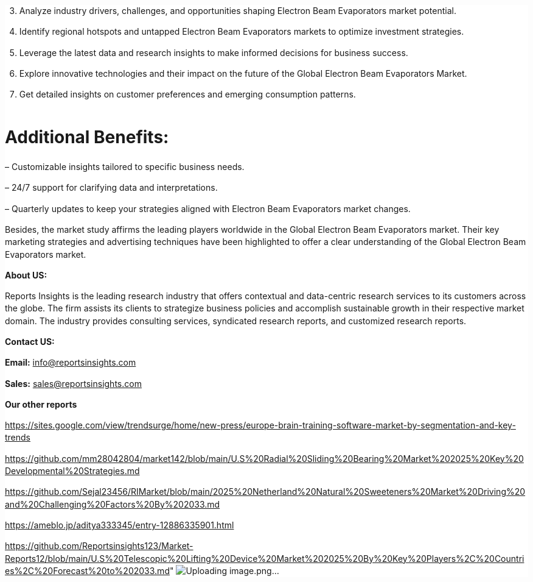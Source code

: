 3. Analyze industry drivers, challenges, and opportunities shaping Electron Beam Evaporators market potential.

4. Identify regional hotspots and untapped Electron Beam Evaporators markets to optimize investment strategies.

5. Leverage the latest data and research insights to make informed decisions for business success.

6. Explore innovative technologies and their impact on the future of the Global Electron Beam Evaporators Market.

7. Get detailed insights on customer preferences and emerging consumption patterns.

# <strong>Additional Benefits:</strong>

– Customizable insights tailored to specific business needs.

– 24/7 support for clarifying data and interpretations.

– Quarterly updates to keep your strategies aligned with Electron Beam Evaporators market changes.

Besides, the market study affirms the leading players worldwide in the Global Electron Beam Evaporators market. Their key marketing strategies and advertising techniques have been highlighted to offer a clear understanding of the Global Electron Beam Evaporators market.

<strong><strong>About US</strong>:</strong>

Reports Insights is the leading research industry that offers contextual and data-centric research services to its customers across the globe. The firm assists its clients to strategize business policies and accomplish sustainable growth in their respective market domain. The industry provides consulting services, syndicated research reports, and customized research reports.

<strong>Contact US:</strong>

<p class=><b>Email:</b> <a href=mailto:info@reportsinsights.com>info@reportsinsights.com</a></p>
<p class=><b>Sales:</b> <a href=mailto:sales@reportsinsights.com>sales@reportsinsights.com</a></p>

<strong>Our other reports</strong>

<a href=https://sites.google.com/view/trendsurge/home/new-press/europe-brain-training-software-market-by-segmentation-and-key-trends>https://sites.google.com/view/trendsurge/home/new-press/europe-brain-training-software-market-by-segmentation-and-key-trends</a>

<a href=https://github.com/mm28042804/market142/blob/main/U.S%20Radial%20Sliding%20Bearing%20Market%202025%20Key%20Developmental%20Strategies.md>https://github.com/mm28042804/market142/blob/main/U.S%20Radial%20Sliding%20Bearing%20Market%202025%20Key%20Developmental%20Strategies.md</a>

<a href=https://github.com/Sejal23456/RIMarket/blob/main/2025%20Netherland%20Natural%20Sweeteners%20Market%20Driving%20and%20Challenging%20Factors%20By%202033.md>https://github.com/Sejal23456/RIMarket/blob/main/2025%20Netherland%20Natural%20Sweeteners%20Market%20Driving%20and%20Challenging%20Factors%20By%202033.md</a>

<a href=https://ameblo.jp/aditya333345/entry-12886335901.html>https://ameblo.jp/aditya333345/entry-12886335901.html</a>

<a href=https://github.com/Reportsinsights123/Market-Reports12/blob/main/U.S%20Telescopic%20Lifting%20Device%20Market%202025%20By%20Key%20Players%2C%20Countries%2C%20Forecast%20to%202033.md>https://github.com/Reportsinsights123/Market-Reports12/blob/main/U.S%20Telescopic%20Lifting%20Device%20Market%202025%20By%20Key%20Players%2C%20Countries%2C%20Forecast%20to%202033.md</a>"
![Uploading image.png…]()
